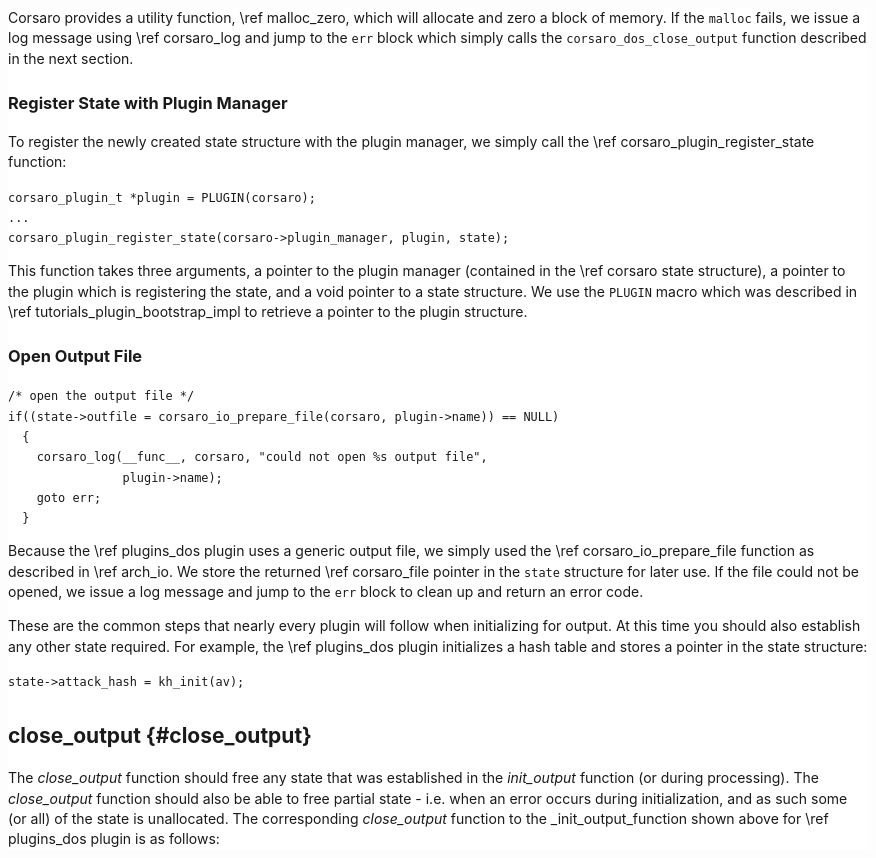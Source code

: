 Corsaro provides a utility function, \ref malloc_zero, which will allocate and
zero a block of memory. If the `malloc` fails, we issue a log message using \ref
corsaro_log and jump to the `err` block which simply calls the
`corsaro_dos_close_output` function described in the next section.

### Register State with Plugin Manager ###

To register the newly created state structure with the plugin manager, we
simply call the \ref corsaro_plugin_register_state function:

~~~{.c}
corsaro_plugin_t *plugin = PLUGIN(corsaro);
...
corsaro_plugin_register_state(corsaro->plugin_manager, plugin, state);
~~~

This function takes three arguments, a pointer to the plugin manager (contained
in the \ref corsaro state structure), a pointer to the plugin which is
registering the state, and a void pointer to a state structure.  We use the
`PLUGIN` macro which was described in \ref tutorials_plugin_bootstrap_impl to
retrieve a pointer to the plugin structure.

### Open Output File ###

~~~{.c}
/* open the output file */
if((state->outfile = corsaro_io_prepare_file(corsaro, plugin->name)) == NULL)
  {
    corsaro_log(__func__, corsaro, "could not open %s output file", 
		        plugin->name);
    goto err;
  }
~~~

Because the \ref plugins_dos plugin uses a generic output file, we simply used
the \ref corsaro_io_prepare_file function as described in \ref arch_io. We store
the returned \ref corsaro_file pointer in the `state` structure for later use.
If the file could not be opened, we issue a log message and jump to the `err`
block to clean up and return an error code.

These are the common steps that nearly every plugin will follow when
initializing for output. At this time you should also establish any other state
required. For example, the \ref plugins_dos plugin initializes a hash table and
stores a pointer in the state structure:

~~~
state->attack_hash = kh_init(av);
~~~

close_output {#close_output}
------------

The _close_output_ function should free any state that was established in the
_init_output_ function (or during processing). The _close_output_ function
should also be able to free partial state - i.e. when an error occurs during
initialization, and as such some (or all) of the state is unallocated. The
corresponding _close_output_ function to the _init_output_function shown above
for \ref plugins_dos plugin is as follows:
